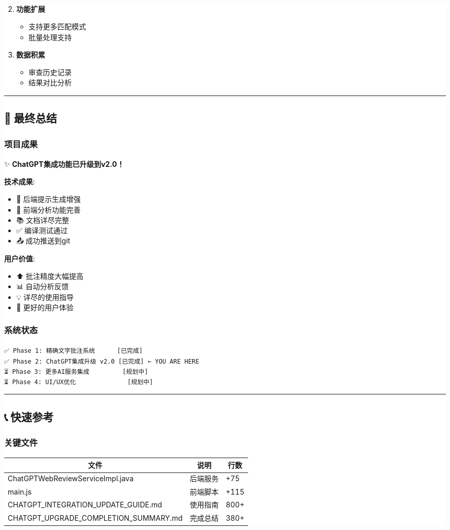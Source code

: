 2. **功能扩展**
   - 支持更多匹配模式
   - 批量处理支持

3. **数据积累**
   - 审查历史记录
   - 结果对比分析

---

## 🎊 最终总结

### 项目成果

✨ **ChatGPT集成功能已升级到v2.0！**

**技术成果**:
- 🔧 后端提示生成增强
- 🎯 前端分析功能完善
- 📚 文档详尽完整
- ✅ 编译测试通过
- 📤 成功推送到git

**用户价值**:
- ⬆️ 批注精度大幅提高
- 📊 自动分析反馈
- 💡 详尽的使用指导
- 🚀 更好的用户体验

### 系统状态

```
✅ Phase 1: 精确文字批注系统      [已完成]
✅ Phase 2: ChatGPT集成升级 v2.0 [已完成] ← YOU ARE HERE
⏳ Phase 3: 更多AI服务集成         [规划中]
⏳ Phase 4: UI/UX优化              [规划中]
```

---

## 📞 快速参考

### 关键文件

| 文件 | 说明 | 行数 |
|------|------|------|
| ChatGPTWebReviewServiceImpl.java | 后端服务 | +75 |
| main.js | 前端脚本 | +115 |
| CHATGPT_INTEGRATION_UPDATE_GUIDE.md | 使用指南 | 800+ |
| CHATGPT_UPGRADE_COMPLETION_SUMMARY.md | 完成总结 | 380+ |
